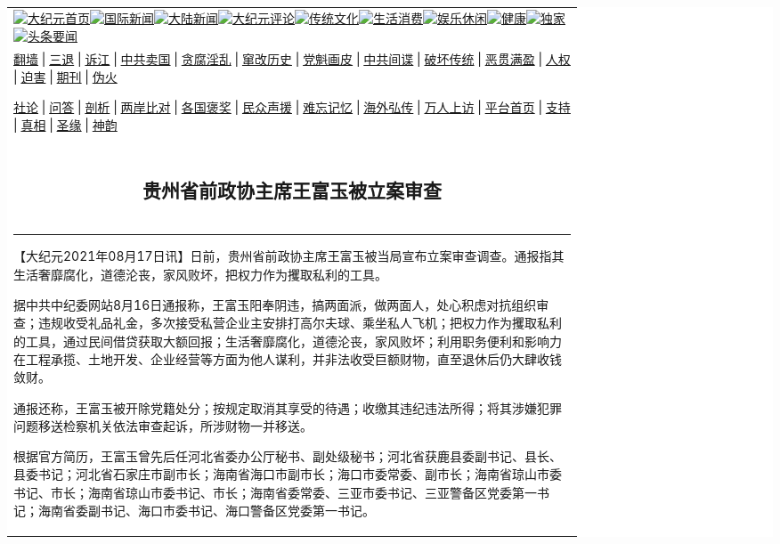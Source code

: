 <a name="1" id="1" target="_blank"></a><span id="1"></span>
<table align=center border="0"><tr><td colspan="2" VALIGN=TOP><a href="https://github.com/taqypj3435/djy/blob/master/gb/nf1351518.md#1"><img src="https://raw.githubusercontent.com/taqypj3435/www/master/t/djy/1.jpg" title="大纪元首页" alt="大纪元首页"></a><a href="https://github.com/taqypj3435/djy/blob/master/gb/n24hr.md#1"><img src="https://raw.githubusercontent.com/taqypj3435/www/master/t/djy/3.jpg" title="国际新闻" alt="国际新闻"></a><a href="https://github.com/taqypj3435/djy/blob/master/gb/nsc413.md#1"><img src="https://raw.githubusercontent.com/taqypj3435/www/master/t/djy/4.jpg" title="大陆新闻" alt="大陆新闻"></a><a href="https://github.com/taqypj3435/djy/blob/master/gb/news392.md#1"><img src="https://raw.githubusercontent.com/taqypj3435/www/master/t/djy/5.jpg" title="大纪元评论" alt="大纪元评论"></a><a href="https://github.com/taqypj3435/djy/blob/master/gb/news2007.md#1"><img src="https://raw.githubusercontent.com/taqypj3435/www/master/t/djy/6.jpg" title="传统文化" alt="传统文化"></a><a href="https://github.com/taqypj3435/djy/blob/master/gb/news2008.md#1"><img src="https://raw.githubusercontent.com/taqypj3435/www/master/t/djy/7.jpg" title="生活消费" alt="生活消费"></a><a href="https://github.com/taqypj3435/djy/blob/master/gb/ncyule.md#1"><img src="https://raw.githubusercontent.com/taqypj3435/www/master/t/djy/8.jpg" title="娱乐休闲" alt="娱乐休闲"></a><a href="https://github.com/taqypj3435/djy/blob/master/gb/nsc1002.md#1"><img src="https://raw.githubusercontent.com/taqypj3435/www/master/t/djy/9.jpg" title="健康" alt="健康"></a><a href="https://github.com/taqypj3435/djy/blob/master/gb/nf6092.md#1"><img src="https://raw.githubusercontent.com/taqypj3435/www/master/t/djy/10a.jpg" title="独家" alt="独家"></a><a href="https://github.com/taqypj3435/djy/blob/master/gb/nf4514.md#1"><img src="https://raw.githubusercontent.com/taqypj3435/www/master/t/djy/12a.jpg" title="头条要闻" alt="头条要闻"></a></td></tr>
<tr><td colspan="2" VALIGN=TOP><a target="_blank" href="https://github.com/taqypj3435/www/blob/master/README.md?zsrh#1">翻墙</a> | <a target="_blank" href="https://github.com/taqypj3435/djy/blob/master/gb/nf5657.md#1">三退</a> | <a target="_blank" href="https://github.com/taqypj3435/djy/blob/master/gb/nf6124.md#1">诉江</a> | <a target="_blank" href="https://github.com/taqypj3435/djy/blob/master/gb/nf1176117.md#1">中共卖国</a> | <a target="_blank" href="https://github.com/taqypj3435/djy/blob/master/gb/nf5773.md#1">贪腐淫乱</a> | <a target="_blank" href="https://github.com/taqypj3435/djy/blob/master/gb/nf1176115.md#1">窜改历史</a> | <a target="_blank" href="https://github.com/taqypj3435/djy/blob/master/gb/nf1176107.md#1">党魁画皮</a> | <a target="_blank" href="https://github.com/taqypj3435/djy/blob/master/gb/nf1320400.md#1">中共间谍</a> | <a target="_blank" href="https://github.com/taqypj3435/djy/blob/master/gb/nf1176114.md#1">破坏传统</a> | <a target="_blank" href="https://github.com/taqypj3435/ntdtv/blob/master/gb/prog447_1.md#1">恶贯满盈</a> | <a target="_blank" href="https://github.com/taqypj3435/djy/blob/master/gb/ncid278.md#1">人权</a> | <a target="_blank" href="https://github.com/taqypj3435/djy/blob/master/gb/nf1176111.md#1">迫害</a> | <a target="_blank" href="https://gitlab.com/szzdlab/mh-qikan/blob/master/README.md#1">期刊</a> | <a target="_blank" href="https://github.com/taqypj3435/djy/blob/master/gb/nf5562.md#1">伪火</a></p><p><a target="_blank" href="https://github.com/taqypj3435/djy/blob/master/gb/9p.md#1">社论</a> | <a target="_blank" href="https://github.com/taqypj3435/djy/blob/master/gb/nf4378.md#1">问答</a> | <a target="_blank" href="https://github.com/taqypj3435/djy/blob/master/gb/nf5792.md#1">剖析</a> | <a target="_blank" href="https://github.com/taqypj3435/djy/blob/master/gb/nf5735.md#1">两岸比对</a> | <a target="_blank" href="https://github.com/taqypj3435/djy/blob/master/gb/nf6119.md#1">各国褒奖</a> | <a target="_blank" href="https://github.com/taqypj3435/djy/blob/master/gb/nf6120.md#1">民众声援</a> | <a target="_blank" href="https://github.com/taqypj3435/djy/blob/master/gb/nf1188594.md#1">难忘记忆</a> | <a target="_blank" href="https://github.com/taqypj3435/djy/blob/master/gb/nf3180.md#1">海外弘传</a> | <a target="_blank" href="https://github.com/taqypj3435/djy/blob/master/gb/nf5410.md#1">万人上访</a> | <a target="_blank" href="https://github.com/taqypj3435/www/blob/master/README.md?zsrh#1">平台首页</a> | <a target="_blank" href="https://github.com/taqypj3435/djy/blob/master/gb/nf4386.md#1">支持</a> | <a target="_blank" href="https://github.com/taqypj3435/djy/blob/master/gb/nf4389.md#1">真相</a> | <a target="_blank" href="https://github.com/taqypj3435/djy/blob/master/gb/nf5790.md#1">圣缘</a> | <a target="_blank" href="https://github.com/taqypj3435/djy/blob/master/gb/nf4786.md#1">神韵</a></td></tr>
<tr><td VALIGN=TOP width="626"><h2 align=center>贵州省前政协主席王富玉被立案审查</h2>

<h6></h6>
<hr>
	<p>【大纪元2021年08月17日讯】日前，<ahref="https://github.com/taqypj3435/djy/blob/master/gb/tag/%E8%B4%B5%E5%B7%9E%E7%9C%81.md#1">贵州省</a>前<ahref="https://github.com/taqypj3435/djy/blob/master/gb/tag/%E6%94%BF%E5%8D%8F.md#1">政协</a>主席<ahref="https://github.com/taqypj3435/djy/blob/master/gb/tag/%E7%8E%8B%E5%AF%8C%E7%8E%89.md#1">王富玉</a>被当局宣布立案审查调查。通报指其生活奢靡腐化，道德沦丧，家风败坏，把权力作为攫取私利的工具。</p>
<p>据中共中纪委网站8月16日通报称，<ahref="https://github.com/taqypj3435/djy/blob/master/gb/tag/%E7%8E%8B%E5%AF%8C%E7%8E%89.md#1">王富玉</a>阳奉阴违，搞两面派，做两面人，处心积虑对抗组织审查；违规收受礼品礼金，多次接受私营企业主安排打高尔夫球、乘坐私人飞机；把权力作为攫取私利的工具，通过民间借贷获取大额回报；生活奢靡腐化，道德沦丧，家风败坏；利用职务便利和影响力在工程承揽、土地开发、企业经营等方面为他人谋利，并非法收受巨额财物，直至退休后仍大肆收钱敛财。</p>
<p>通报还称，王富玉被开除党籍处分；按规定取消其享受的待遇；收缴其违纪违法所得；将其涉嫌犯罪问题移送检察机关依法审查起诉，所涉财物一并移送。</p>
<p>根据官方简历，王富玉曾先后任<ahref="https://github.com/taqypj3435/djy/blob/master/gb/tag/%E6%B2%B3%E5%8C%97%E7%9C%81.md#1">河北省</a>委办公厅秘书、副处级秘书；河北省获鹿县委副书记、县长、县委书记；河北省石家庄市副市长；<ahref="https://github.com/taqypj3435/djy/blob/master/gb/tag/%E6%B5%B7%E5%8D%97%E7%9C%81.md#1">海南省</a>海口市副市长；海口市委常委、副市长；海南省琼山市委书记、市长；海南省琼山市委书记、市长；海南省委常委、三亚市委书记、三亚警备区党委第一书记；海南省委副书记、海口市委书记、海口警备区党委第一书记。</p>
